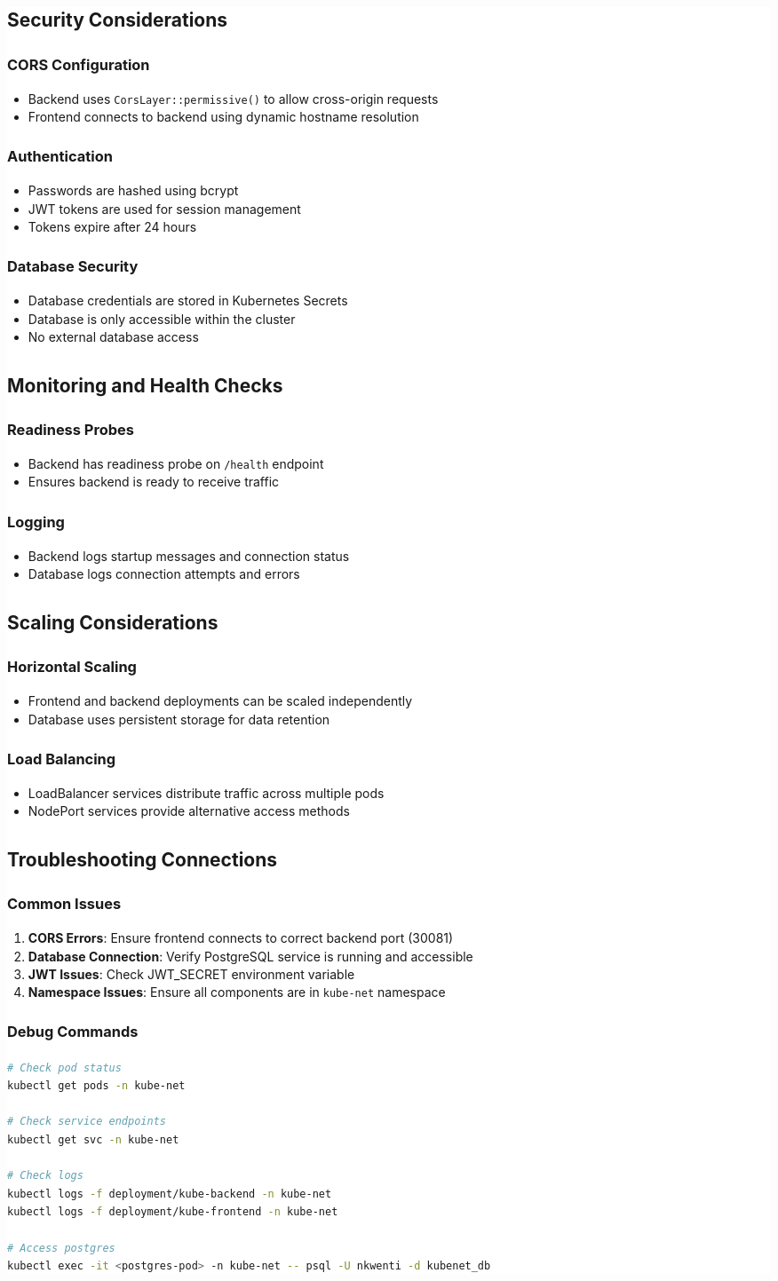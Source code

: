 ## Security Considerations

### CORS Configuration
- Backend uses `CorsLayer::permissive()` to allow cross-origin requests
- Frontend connects to backend using dynamic hostname resolution

### Authentication
- Passwords are hashed using bcrypt
- JWT tokens are used for session management
- Tokens expire after 24 hours

### Database Security
- Database credentials are stored in Kubernetes Secrets
- Database is only accessible within the cluster
- No external database access

## Monitoring and Health Checks

### Readiness Probes
- Backend has readiness probe on `/health` endpoint
- Ensures backend is ready to receive traffic

### Logging
- Backend logs startup messages and connection status
- Database logs connection attempts and errors

## Scaling Considerations

### Horizontal Scaling
- Frontend and backend deployments can be scaled independently
- Database uses persistent storage for data retention

### Load Balancing
- LoadBalancer services distribute traffic across multiple pods
- NodePort services provide alternative access methods

## Troubleshooting Connections

### Common Issues
1. **CORS Errors**: Ensure frontend connects to correct backend port (30081)
2. **Database Connection**: Verify PostgreSQL service is running and accessible
3. **JWT Issues**: Check JWT_SECRET environment variable
4. **Namespace Issues**: Ensure all components are in `kube-net` namespace

### Debug Commands
```bash
# Check pod status
kubectl get pods -n kube-net

# Check service endpoints
kubectl get svc -n kube-net

# Check logs
kubectl logs -f deployment/kube-backend -n kube-net
kubectl logs -f deployment/kube-frontend -n kube-net

# Access postgres
kubectl exec -it <postgres-pod> -n kube-net -- psql -U nkwenti -d kubenet_db
```